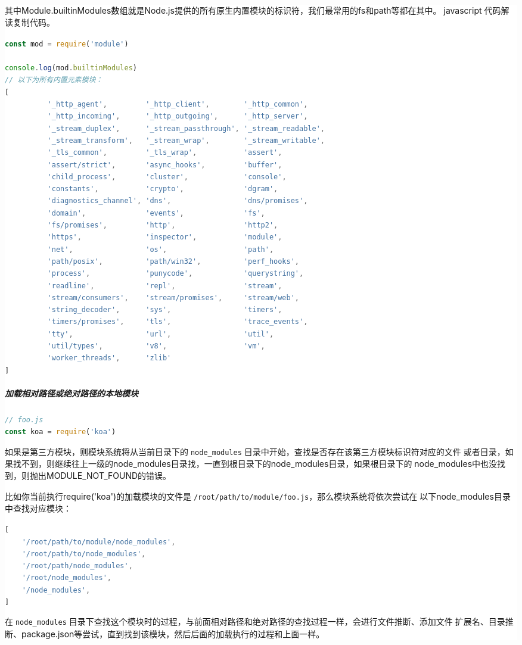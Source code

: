 其中Module.builtinModules数组就是Node.js提供的所有原生内置模块的标识符，我们最常用的fs和path等都在其中。
javascript 代码解读复制代码。

```javascript
const mod = require('module')

console.log(mod.builtinModules)
// 以下为所有内置元素模块：
[
    	  '_http_agent',         '_http_client',        '_http_common',
    	  '_http_incoming',      '_http_outgoing',      '_http_server',
    	  '_stream_duplex',      '_stream_passthrough', '_stream_readable',
    	  '_stream_transform',   '_stream_wrap',        '_stream_writable',
    	  '_tls_common',         '_tls_wrap',           'assert',
    	  'assert/strict',       'async_hooks',         'buffer',
    	  'child_process',       'cluster',             'console',
    	  'constants',           'crypto',              'dgram',
    	  'diagnostics_channel', 'dns',                 'dns/promises',
    	  'domain',              'events',              'fs',
    	  'fs/promises',         'http',                'http2',
    	  'https',               'inspector',           'module',
    	  'net',                 'os',                  'path',
    	  'path/posix',          'path/win32',          'perf_hooks',
    	  'process',             'punycode',            'querystring',
    	  'readline',            'repl',                'stream',
    	  'stream/consumers',    'stream/promises',     'stream/web',
    	  'string_decoder',      'sys',                 'timers',
    	  'timers/promises',     'tls',                 'trace_events',
    	  'tty',                 'url',                 'util',
    	  'util/types',          'v8',                  'vm',
    	  'worker_threads',      'zlib'
]
```

##### 加载相对路径或绝对路径的本地模块
```javascript
// foo.js
const koa = require('koa')
```
如果是第三方模块，则模块系统将从当前目录下的 `node_modules` 目录中开始，查找是否存在该第三方模块标识符对应的文件
或者目录，如果找不到，则继续往上一级的node_modules目录找，一直到根目录下的node_modules目录，如果根目录下的
node_modules中也没找到，则抛出MODULE_NOT_FOUND的错误。

比如你当前执行require('koa')的加载模块的文件是 `/root/path/to/module/foo.js`，那么模块系统将依次尝试在
以下node_modules目录中查找对应模块：

```javascript
[
    '/root/path/to/module/node_modules',
    '/root/path/to/node_modules',
    '/root/path/node_modules',
    '/root/node_modules',
    '/node_modules',
]
```
在 `node_modules` 目录下查找这个模块时的过程，与前面相对路径和绝对路径的查找过程一样，会进行文件推断、添加文件
扩展名、目录推断、package.json等尝试，直到找到该模块，然后后面的加载执行的过程和上面一样。
